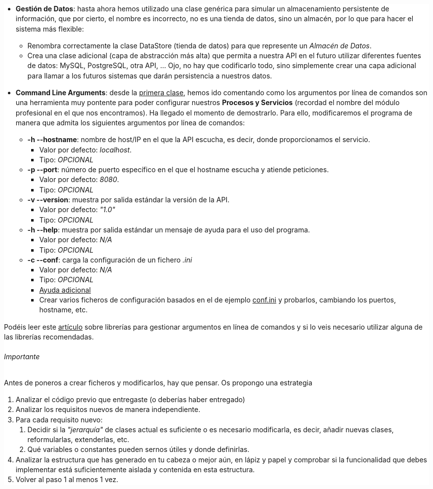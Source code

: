 - **Gestión de Datos**: hasta ahora hemos utilizado una clase genérica para simular un almacenamiento persistente de información, que por cierto, el nombre es incorrecto, no es una tienda de datos, sino un almacén, por lo que para hacer el sistema más flexible:
  - Renombra correctamente la clase DataStore (tienda de datos) para que represente un *Almacén de Datos*.
  - Crea una clase adicional (capa de abstracción más alta) que permita a nuestra API en el futuro utilizar diferentes fuentes de datos: MySQL, PostgreSQL, otra API, ...  Ojo, no hay que codificarlo todo, sino simplemente crear una capa adicional para llamar a los futuros sistemas que darán persistencia a nuestros datos.

- **Command Line Arguments**: desde la [primera clase](https://docs.google.com/presentation/d/e/2PACX-1vQzxbSl2IXLxelLggksAWEQd2tDT-5sNqETQCpIHCnNBqjoSmbvlJdCcOfu_rjQLz_BN6lsoOjimqSO/pub?start=false&loop=false&delayms=30000), hemos ido comentando como los argumentos por línea de comandos son una herramienta muy pontente para poder configurar nuestros **Procesos y Servicios** (recordad el nombre del módulo profesional en el que nos encontramos).  Ha llegado el momento de demostrarlo.  Para ello, modificaremos el programa de manera que admita los siguientes argumentos por línea de comandos:
  - **-h --hostname**: nombre de host/IP en el que la API escucha, es decir, donde proporcionamos el servicio.
    - Valor por defecto: *localhost*.
    - Tipo: *OPCIONAL*
  - **-p --port**: número de puerto específico en el que el hostname escucha y atiende peticiones.
    - Valor por defecto: *8080*.
    - Tipo: *OPCIONAL*
  - **-v --version**: muestra por salida estándar la versión de la API.
    - Valor por defecto: *"1.0"*
    - Tipo: *OPCIONAL*
  - **-h --help**: muestra por salida estándar un mensaje de ayuda para el uso del programa.
    - Valor por defecto: *N/A*
    - Tipo: *OPCIONAL*
  - **-c --conf**: carga la configuración de un fichero *.ini*
    - Valor por defecto: *N/A*
    - Tipo: *OPCIONAL*
    - [Ayuda adicional](https://www.baeldung.com/java-parse-ini-file)
    - Crear varios ficheros de configuración basados en el de ejemplo [conf.ini](https://github.com/Lope-de-Vega-Test/psp-22-23/tree/main/UA4/tareas/dev_0/tarea_3/conf.ini) y probarlos, cambiando los puertos, hostname, etc.

Podéis leer este [artículo](https://lightrun.com/java-tutorial-java-command-line-arguments/) sobre librerías para gestionar argumentos en línea de comandos y si lo veis necesario utilizar alguna de las librerías recomendadas.

###### Importante

Antes de poneros a crear ficheros y modificarlos, hay que pensar.  Os propongo una estrategia

1. Analizar el código previo que entregaste (o deberías haber entregado)
2. Analizar los requisitos nuevos de manera independiente.
3. Para cada requisito nuevo:
   1.  Decidir si la *"jerarquía"* de clases actual es suficiente o es necesario modificarla, es decir, añadir nuevas clases, reformularlas, extenderlas, etc.
   2. Qué variables o constantes pueden sernos útiles y donde definirlas.
4. Analizar la estructura que has generado en tu cabeza o mejor aún, en lápiz y papel y comprobar si la funcionalidad que debes implementar está suficientemente aislada y contenida en esta estructura.
5. Volver al paso 1 al menos 1 vez.
